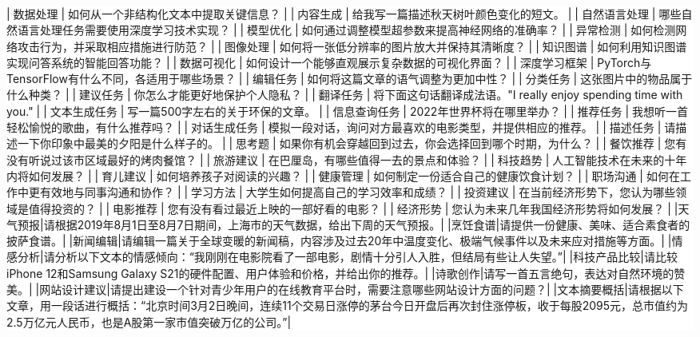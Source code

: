 | 数据处理 | 如何从一个非结构化文本中提取关键信息？ |
| 内容生成 | 给我写一篇描述秋天树叶颜色变化的短文。 |
| 自然语言处理 | 哪些自然语言处理任务需要使用深度学习技术实现？ |
| 模型优化 | 如何通过调整模型超参数来提高神经网络的准确率？ |
| 异常检测 | 如何检测网络攻击行为，并采取相应措施进行防范？ |
| 图像处理 | 如何将一张低分辨率的图片放大并保持其清晰度？ |
| 知识图谱 | 如何利用知识图谱实现问答系统的智能回答功能？ |
| 数据可视化 | 如何设计一个能够直观展示复杂数据的可视化界面？ |
| 深度学习框架 | PyTorch与TensorFlow有什么不同，各适用于哪些场景？ |
| 编辑任务 | 如何将这篇文章的语气调整为更加中性？ |
| 分类任务 | 这张图片中的物品属于什么种类？ |
| 建议任务 | 你怎么才能更好地保护个人隐私？ |
| 翻译任务 | 将下面这句话翻译成法语。"I really enjoy spending time with you." |
| 文本生成任务 | 写一篇500字左右的关于环保的文章。 |
| 信息查询任务 | 2022年世界杯将在哪里举办？ |
| 推荐任务 | 我想听一首轻松愉悦的歌曲，有什么推荐吗？ |
| 对话生成任务 | 模拟一段对话，询问对方最喜欢的电影类型，并提供相应的推荐。 |
| 描述任务 | 请描述一下你印象中最美的夕阳是什么样子的。 |
| 思考题 | 如果你有机会穿越回到过去，你会选择回到哪个时期，为什么？ |
| 餐饮推荐                                | 您有没有听说过该市区域最好的烤肉餐馆？                                                                                 |
| 旅游建议                                | 在巴厘岛，有哪些值得一去的景点和体验？                                                                                  |
| 科技趋势                                | 人工智能技术在未来的十年内将如何发展？                                                                                  |
| 育儿建议                                | 如何培养孩子对阅读的兴趣？                                                                                            |
| 健康管理                                | 如何制定一份适合自己的健康饮食计划？                                                                                  |
| 职场沟通                                | 如何在工作中更有效地与同事沟通和协作？                                                                                |
| 学习方法                                | 大学生如何提高自己的学习效率和成绩？                                                                                  |
| 投资建议                                | 在当前经济形势下，您认为哪些领域是值得投资的？                                                                          |
| 电影推荐                                | 您有没有看过最近上映的一部好看的电影？                                                                                  |
| 经济形势                                | 您认为未来几年我国经济形势将如何发展？                                                                                  |
|天气预报|请根据2019年8月1日至8月7日期间，上海市的天气数据，给出下周的天气预报。|
|烹饪食谱|请提供一份健康、美味、适合素食者的披萨食谱。|
|新闻编辑|请编辑一篇关于全球变暖的新闻稿，内容涉及过去20年中温度变化、极端气候事件以及未来应对措施等方面。|
|情感分析|请分析以下文本的情感倾向：“我刚刚在电影院看了一部电影，剧情十分引人入胜，但结局有些让人失望。”|
|科技产品比较|请比较iPhone 12和Samsung Galaxy S21的硬件配置、用户体验和价格，并给出你的推荐。|
|诗歌创作|请写一首五言绝句，表达对自然环境的赞美。|
|网站设计建议|请提出建设一个针对青少年用户的在线教育平台时，需要注意哪些网站设计方面的问题？|
|文本摘要概括|请根据以下文章，用一段话进行概括：“北京时间3月2日晚间，连续11个交易日涨停的茅台今日开盘后再次封住涨停板，收于每股2095元，总市值约为2.5万亿元人民币，也是A股第一家市值突破万亿的公司。”|